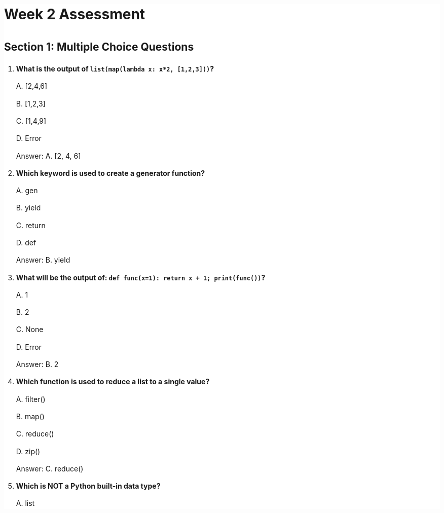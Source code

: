 # Week 2 Assessment

## Section 1: Multiple Choice Questions


1. **What is the output of `list(map(lambda x: x*2, [1,2,3]))`?**

   A. [2,4,6]

   B. [1,2,3]

   C. [1,4,9]

   D. Error

   Answer: A. [2, 4, 6]



2. **Which keyword is used to create a generator function?**

   A. gen

   B. yield

   C. return

   D. def

   Answer: B. yield



3. **What will be the output of: `def func(x=1): return x + 1; print(func())`?** 

   A. 1

   B. 2

   C. None

   D. Error

   Answer: B. 2



4. **Which function is used to reduce a list to a single value?**

   A. filter()

   B. map()

   C. reduce()

   D. zip()

   Answer: C. reduce()



5. **Which is NOT a Python built-in data type?**

   A. list
